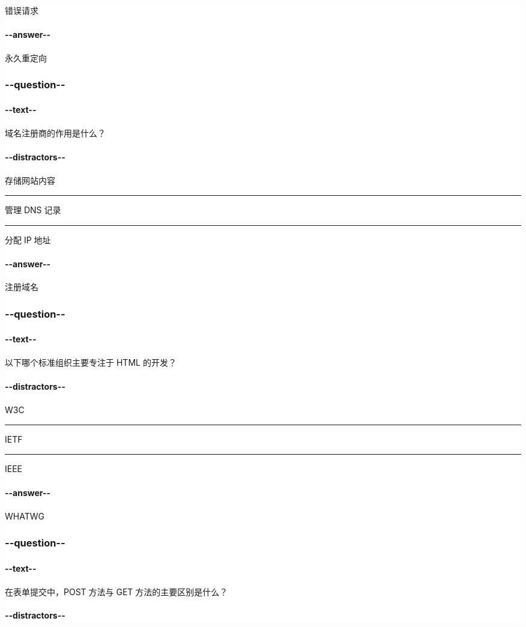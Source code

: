 错误请求

#### --answer--

永久重定向

### --question--

#### --text--

域名注册商的作用是什么？

#### --distractors--

存储网站内容

---

管理 DNS 记录

---

分配 IP 地址

#### --answer--

注册域名

### --question--

#### --text--

以下哪个标准组织主要专注于 HTML 的开发？

#### --distractors--

W3C

---

IETF

---

IEEE

#### --answer--

WHATWG

### --question--

#### --text--

在表单提交中，POST 方法与 GET 方法的主要区别是什么？

#### --distractors--
